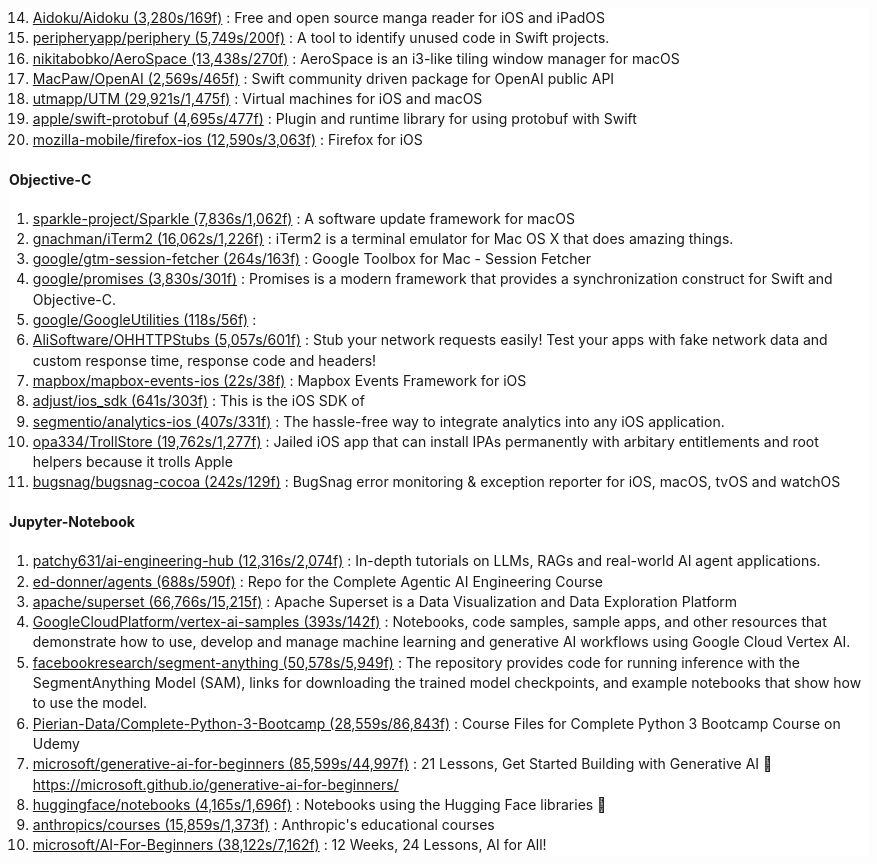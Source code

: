 14. [Aidoku/Aidoku (3,280s/169f)](https://github.com/Aidoku/Aidoku) : Free and open source manga reader for iOS and iPadOS
15. [peripheryapp/periphery (5,749s/200f)](https://github.com/peripheryapp/periphery) : A tool to identify unused code in Swift projects.
16. [nikitabobko/AeroSpace (13,438s/270f)](https://github.com/nikitabobko/AeroSpace) : AeroSpace is an i3-like tiling window manager for macOS
17. [MacPaw/OpenAI (2,569s/465f)](https://github.com/MacPaw/OpenAI) : Swift community driven package for OpenAI public API
18. [utmapp/UTM (29,921s/1,475f)](https://github.com/utmapp/UTM) : Virtual machines for iOS and macOS
19. [apple/swift-protobuf (4,695s/477f)](https://github.com/apple/swift-protobuf) : Plugin and runtime library for using protobuf with Swift
20. [mozilla-mobile/firefox-ios (12,590s/3,063f)](https://github.com/mozilla-mobile/firefox-ios) : Firefox for iOS

#### Objective-C
1. [sparkle-project/Sparkle (7,836s/1,062f)](https://github.com/sparkle-project/Sparkle) : A software update framework for macOS
2. [gnachman/iTerm2 (16,062s/1,226f)](https://github.com/gnachman/iTerm2) : iTerm2 is a terminal emulator for Mac OS X that does amazing things.
3. [google/gtm-session-fetcher (264s/163f)](https://github.com/google/gtm-session-fetcher) : Google Toolbox for Mac - Session Fetcher
4. [google/promises (3,830s/301f)](https://github.com/google/promises) : Promises is a modern framework that provides a synchronization construct for Swift and Objective-C.
5. [google/GoogleUtilities (118s/56f)](https://github.com/google/GoogleUtilities) : 
6. [AliSoftware/OHHTTPStubs (5,057s/601f)](https://github.com/AliSoftware/OHHTTPStubs) : Stub your network requests easily! Test your apps with fake network data and custom response time, response code and headers!
7. [mapbox/mapbox-events-ios (22s/38f)](https://github.com/mapbox/mapbox-events-ios) : Mapbox Events Framework for iOS
8. [adjust/ios_sdk (641s/303f)](https://github.com/adjust/ios_sdk) : This is the iOS SDK of
9. [segmentio/analytics-ios (407s/331f)](https://github.com/segmentio/analytics-ios) : The hassle-free way to integrate analytics into any iOS application.
10. [opa334/TrollStore (19,762s/1,277f)](https://github.com/opa334/TrollStore) : Jailed iOS app that can install IPAs permanently with arbitary entitlements and root helpers because it trolls Apple
11. [bugsnag/bugsnag-cocoa (242s/129f)](https://github.com/bugsnag/bugsnag-cocoa) : BugSnag error monitoring & exception reporter for iOS, macOS, tvOS and watchOS

#### Jupyter-Notebook
1. [patchy631/ai-engineering-hub (12,316s/2,074f)](https://github.com/patchy631/ai-engineering-hub) : In-depth tutorials on LLMs, RAGs and real-world AI agent applications.
2. [ed-donner/agents (688s/590f)](https://github.com/ed-donner/agents) : Repo for the Complete Agentic AI Engineering Course
3. [apache/superset (66,766s/15,215f)](https://github.com/apache/superset) : Apache Superset is a Data Visualization and Data Exploration Platform
4. [GoogleCloudPlatform/vertex-ai-samples (393s/142f)](https://github.com/GoogleCloudPlatform/vertex-ai-samples) : Notebooks, code samples, sample apps, and other resources that demonstrate how to use, develop and manage machine learning and generative AI workflows using Google Cloud Vertex AI.
5. [facebookresearch/segment-anything (50,578s/5,949f)](https://github.com/facebookresearch/segment-anything) : The repository provides code for running inference with the SegmentAnything Model (SAM), links for downloading the trained model checkpoints, and example notebooks that show how to use the model.
6. [Pierian-Data/Complete-Python-3-Bootcamp (28,559s/86,843f)](https://github.com/Pierian-Data/Complete-Python-3-Bootcamp) : Course Files for Complete Python 3 Bootcamp Course on Udemy
7. [microsoft/generative-ai-for-beginners (85,599s/44,997f)](https://github.com/microsoft/generative-ai-for-beginners) : 21 Lessons, Get Started Building with Generative AI 🔗 https://microsoft.github.io/generative-ai-for-beginners/
8. [huggingface/notebooks (4,165s/1,696f)](https://github.com/huggingface/notebooks) : Notebooks using the Hugging Face libraries 🤗
9. [anthropics/courses (15,859s/1,373f)](https://github.com/anthropics/courses) : Anthropic's educational courses
10. [microsoft/AI-For-Beginners (38,122s/7,162f)](https://github.com/microsoft/AI-For-Beginners) : 12 Weeks, 24 Lessons, AI for All!